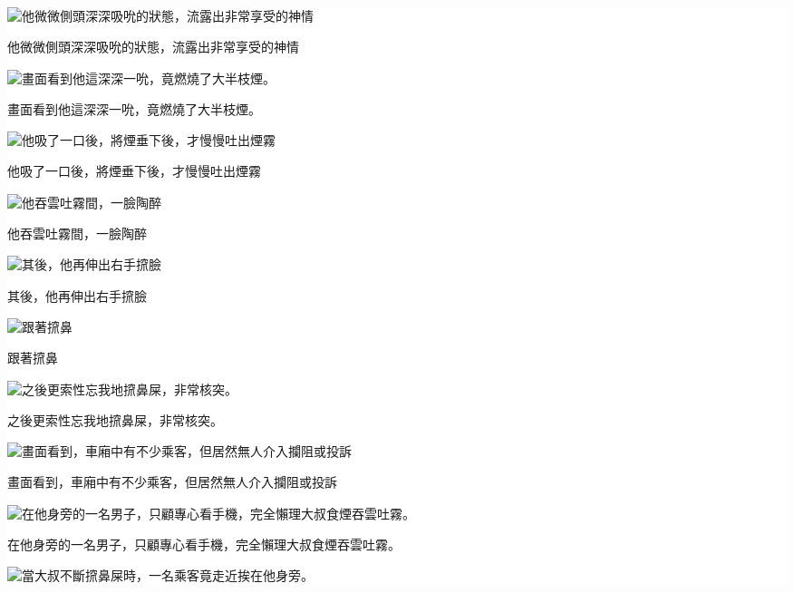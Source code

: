  ![他微微側頭深深吸吮的狀態，流露出非常享受的神情](https://image.hkhl.hk/f/1024p0/0x0/100/none/787dec81d19a51f76471da5b90f361e8/2024-12/7_2_11.png)


他微微側頭深深吸吮的狀態，流露出非常享受的神情



 ![畫面看到他這深深一吮，竟燃燒了大半枝煙。](https://image.hkhl.hk/f/1024p0/0x0/100/none/5f9a95d0401f2818e26d64ab99de9b79/2024-12/8_2_10.png)


畫面看到他這深深一吮，竟燃燒了大半枝煙。



 ![他吸了一口後，將煙垂下後，才慢慢吐出煙霧](https://image.hkhl.hk/f/1024p0/0x0/100/none/897e6e652ddcb0b34cfba7f617a7138a/2024-12/9_2_11.png)


他吸了一口後，將煙垂下後，才慢慢吐出煙霧



 ![他吞雲吐霧間，一臉陶醉](https://image.hkhl.hk/f/1024p0/0x0/100/none/5187271e467d39ccb66ffe953927a9ab/2024-12/10_3_32.png)


他吞雲吐霧間，一臉陶醉



 ![其後，他再伸出右手𢱑臉](https://image.hkhl.hk/f/1024p0/0x0/100/none/d6431c6c9b098d45b47c495c95f173e8/2024-12/11_20.png)


其後，他再伸出右手𢱑臉



 ![跟著𢱑鼻](https://image.hkhl.hk/f/1024p0/0x0/100/none/e113fab89a42cb6a9c62262b2c0e9292/2024-12/12_18.png)


跟著𢱑鼻



 ![之後更索性忘我地𢱑鼻屎，非常核突。](https://image.hkhl.hk/f/1024p0/0x0/100/none/ae2ee669ee4abec7eec99cc3faf6331f/2024-12/13_17.png)


之後更索性忘我地𢱑鼻屎，非常核突。



 ![ 畫面看到，車廂中有不少乘客，但居然無人介入攔阻或投訴](https://image.hkhl.hk/f/1024p0/0x0/100/none/12720be6811223a5b6e47c4dd9be3bab/2024-12/14_19.png)


畫面看到，車廂中有不少乘客，但居然無人介入攔阻或投訴



 ![在他身旁的一名男子，只顧專心看手機，完全懶理大叔食煙吞雲吐霧。](https://image.hkhl.hk/f/1024p0/0x0/100/none/a49f302643ff043da3330a339cd9cdaa/2024-12/15_19.png)


在他身旁的一名男子，只顧專心看手機，完全懶理大叔食煙吞雲吐霧。



 ![ 當大叔不斷𢱑鼻屎時，一名乘客竟走近挨在他身旁。](https://image.hkhl.hk/f/1024p0/0x0/100/none/38953e4d8773569f714a48124fc57b5c/2024-12/16_0_10.png)

